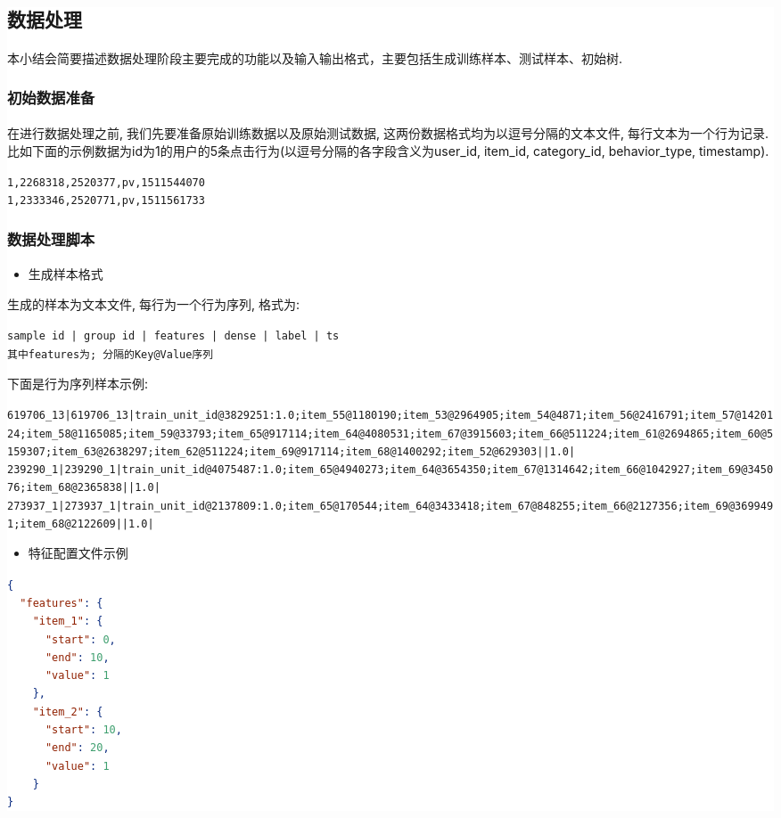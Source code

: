 
## 数据处理

本小结会简要描述数据处理阶段主要完成的功能以及输入输出格式，主要包括生成训练样本、测试样本、初始树.

### 初始数据准备

在进行数据处理之前, 我们先要准备原始训练数据以及原始测试数据, 这两份数据格式均为以逗号分隔的文本文件, 每行文本为一个行为记录. 比如下面的示例数据为id为1的用户的5条点击行为(以逗号分隔的各字段含义为user_id, item_id, category_id, behavior_type, timestamp).

```csv
1,2268318,2520377,pv,1511544070
1,2333346,2520771,pv,1511561733
```

### 数据处理脚本

- 生成样本格式

生成的样本为文本文件, 每行为一个行为序列, 格式为:

```csv
sample id | group id | features | dense | label | ts
其中features为; 分隔的Key@Value序列
```

下面是行为序列样本示例:

```csv
619706_13|619706_13|train_unit_id@3829251:1.0;item_55@1180190;item_53@2964905;item_54@4871;item_56@2416791;item_57@1420124;item_58@1165085;item_59@33793;item_65@917114;item_64@4080531;item_67@3915603;item_66@511224;item_61@2694865;item_60@5159307;item_63@2638297;item_62@511224;item_69@917114;item_68@1400292;item_52@629303||1.0|
239290_1|239290_1|train_unit_id@4075487:1.0;item_65@4940273;item_64@3654350;item_67@1314642;item_66@1042927;item_69@345076;item_68@2365838||1.0|
273937_1|273937_1|train_unit_id@2137809:1.0;item_65@170544;item_64@3433418;item_67@848255;item_66@2127356;item_69@3699491;item_68@2122609||1.0|
```

- 特征配置文件示例

```json
{
  "features": {
    "item_1": {
      "start": 0,
      "end": 10,
      "value": 1
    },
    "item_2": {
      "start": 10,
      "end": 20,
      "value": 1
    }
}
```
